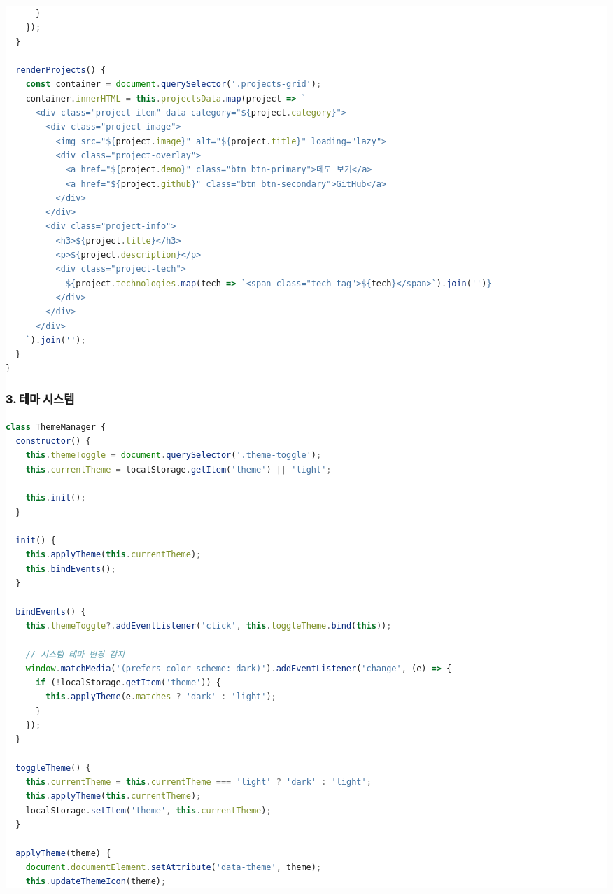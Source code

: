 ```javascript
      }
    });
  }
  
  renderProjects() {
    const container = document.querySelector('.projects-grid');
    container.innerHTML = this.projectsData.map(project => `
      <div class="project-item" data-category="${project.category}">
        <div class="project-image">
          <img src="${project.image}" alt="${project.title}" loading="lazy">
          <div class="project-overlay">
            <a href="${project.demo}" class="btn btn-primary">데모 보기</a>
            <a href="${project.github}" class="btn btn-secondary">GitHub</a>
          </div>
        </div>
        <div class="project-info">
          <h3>${project.title}</h3>
          <p>${project.description}</p>
          <div class="project-tech">
            ${project.technologies.map(tech => `<span class="tech-tag">${tech}</span>`).join('')}
          </div>
        </div>
      </div>
    `).join('');
  }
}
```

### 3. 테마 시스템
```javascript
class ThemeManager {
  constructor() {
    this.themeToggle = document.querySelector('.theme-toggle');
    this.currentTheme = localStorage.getItem('theme') || 'light';
    
    this.init();
  }
  
  init() {
    this.applyTheme(this.currentTheme);
    this.bindEvents();
  }
  
  bindEvents() {
    this.themeToggle?.addEventListener('click', this.toggleTheme.bind(this));
    
    // 시스템 테마 변경 감지
    window.matchMedia('(prefers-color-scheme: dark)').addEventListener('change', (e) => {
      if (!localStorage.getItem('theme')) {
        this.applyTheme(e.matches ? 'dark' : 'light');
      }
    });
  }
  
  toggleTheme() {
    this.currentTheme = this.currentTheme === 'light' ? 'dark' : 'light';
    this.applyTheme(this.currentTheme);
    localStorage.setItem('theme', this.currentTheme);
  }
  
  applyTheme(theme) {
    document.documentElement.setAttribute('data-theme', theme);
    this.updateThemeIcon(theme);
```